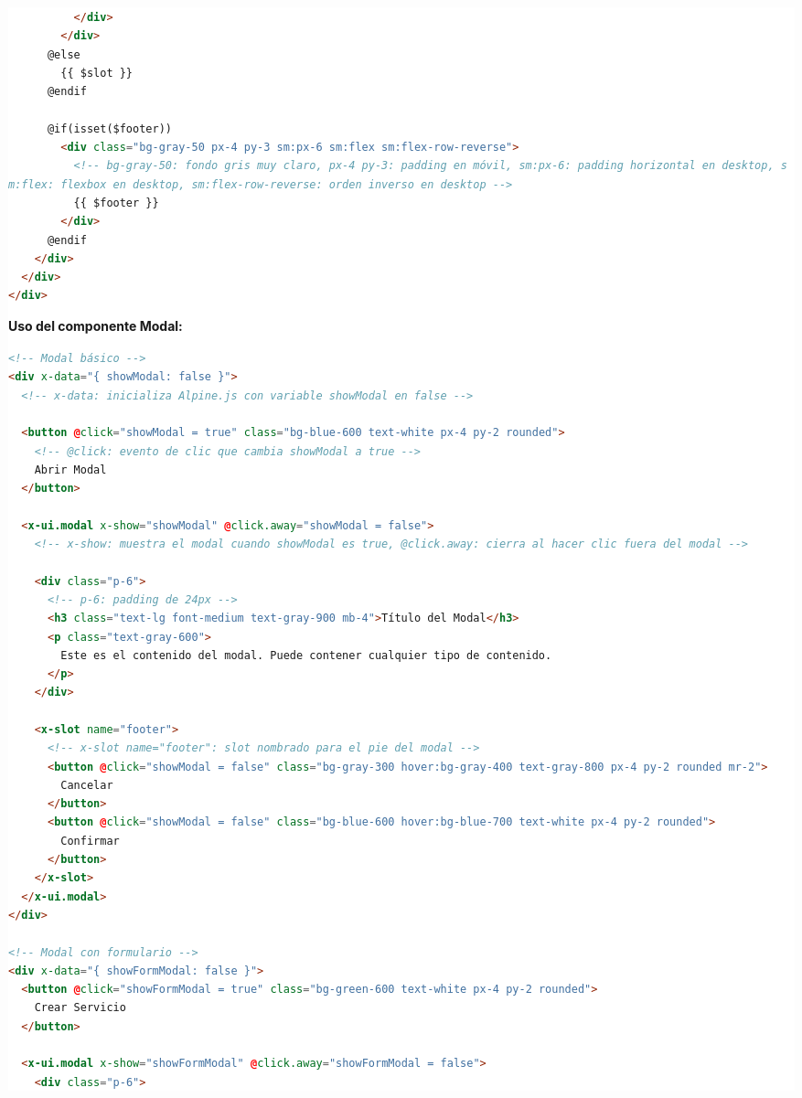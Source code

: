 ```html
          </div>
        </div>
      @else
        {{ $slot }}
      @endif

      @if(isset($footer))
        <div class="bg-gray-50 px-4 py-3 sm:px-6 sm:flex sm:flex-row-reverse">
          <!-- bg-gray-50: fondo gris muy claro, px-4 py-3: padding en móvil, sm:px-6: padding horizontal en desktop, sm:flex: flexbox en desktop, sm:flex-row-reverse: orden inverso en desktop -->
          {{ $footer }}
        </div>
      @endif
    </div>
  </div>
</div>
```

**Uso del componente Modal:**

```html
<!-- Modal básico -->
<div x-data="{ showModal: false }">
  <!-- x-data: inicializa Alpine.js con variable showModal en false -->
  
  <button @click="showModal = true" class="bg-blue-600 text-white px-4 py-2 rounded">
    <!-- @click: evento de clic que cambia showModal a true -->
    Abrir Modal
  </button>
  
  <x-ui.modal x-show="showModal" @click.away="showModal = false">
    <!-- x-show: muestra el modal cuando showModal es true, @click.away: cierra al hacer clic fuera del modal -->
    
    <div class="p-6">
      <!-- p-6: padding de 24px -->
      <h3 class="text-lg font-medium text-gray-900 mb-4">Título del Modal</h3>
      <p class="text-gray-600">
        Este es el contenido del modal. Puede contener cualquier tipo de contenido.
      </p>
    </div>
    
    <x-slot name="footer">
      <!-- x-slot name="footer": slot nombrado para el pie del modal -->
      <button @click="showModal = false" class="bg-gray-300 hover:bg-gray-400 text-gray-800 px-4 py-2 rounded mr-2">
        Cancelar
      </button>
      <button @click="showModal = false" class="bg-blue-600 hover:bg-blue-700 text-white px-4 py-2 rounded">
        Confirmar
      </button>
    </x-slot>
  </x-ui.modal>
</div>

<!-- Modal con formulario -->
<div x-data="{ showFormModal: false }">
  <button @click="showFormModal = true" class="bg-green-600 text-white px-4 py-2 rounded">
    Crear Servicio
  </button>
  
  <x-ui.modal x-show="showFormModal" @click.away="showFormModal = false">
    <div class="p-6">
```